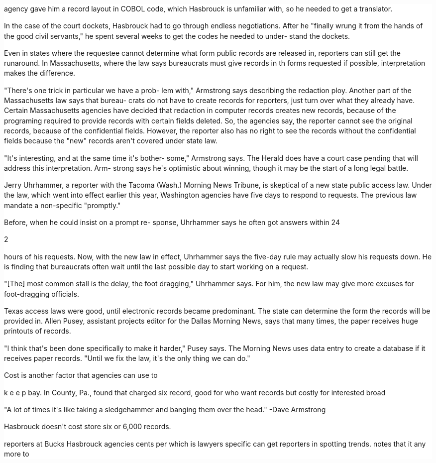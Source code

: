 
agency gave him a record layout in COBOL code, which Hasbrouck is unfamiliar with, so he needed to get a translator. 

In the case of the court dockets, Hasbrouck had to go through endless negotiations. After he "finally wrung it from the hands of the good civil servants," he spent several weeks to get the codes he needed to under- stand the dockets. 

Even in states where the requestee cannot determine what form public records are released in, reporters can still get the runaround. In Massachusetts, where the law says bureaucrats must give records in th forms requested if possible, interpretation makes the difference. 

"There's one trick in particular we have a prob- lem with," Armstrong says describing the redaction ploy. Another part of the Massachusetts law says that bureau- crats do not have to create records for reporters, just turn over what they already have. Certain Massachusetts agencies have decided that redaction in computer records creates new records, because of the programing required to provide records with certain fields deleted. So, the agencies say, the reporter cannot see the original records, because of the confidential fields. However, the reporter also has no right to see the records without the confidential fields because the "new" records aren't covered under state law. 

"It's interesting, and at the same time it's bother- some," Armstrong says. The Herald does have a court case pending that will address this interpretation. Arm- strong says he's optimistic about winning, though it may be the start of a long legal battle. 

Jerry Uhrhammer, a reporter with the Tacoma (Wash.) Morning News Tribune, is skeptical of a new state public access law. Under the law, which went into effect earlier this year, Washington agencies have five days to respond to requests. The previous law mandate a non-specific "promptly." 

Before, when he could insist on a prompt re- sponse, Uhrhammer says he often got answers within 24 

2


hours of his requests. Now, with the new law in effect, Uhrhammer says the five-day rule may actually slow his requests down. He is finding that bureaucrats often wait until the last possible day to start working on a request. 

"[The] most common stall is the delay, the foot dragging," Uhrhammer says. For him, the new law may give more excuses for foot-dragging officials. 

Texas access laws were good, until electronic records became predominant. The state can determine the form the records will be provided in. Allen Pusey, assistant projects editor for the Dallas Morning News, says that many times, the paper receives huge printouts of records. 

"I think that's been done specifically to make it harder," Pusey says. The Morning News uses data entry to create a database if it receives paper records. "Until we fix the law, it's the only thing we can do." 

Cost is another factor that agencies can use to 

k e e p bay. In County, Pa., found that charged six record, good for who want records but costly for interested broad 

"A lot of times it's like taking a sledgehammer and banging them over the head." -Dave Armstrong 

Hasbrouck doesn't cost store six or 6,000 records. 

reporters at Bucks Hasbrouck agencies cents per which is lawyers specific can get reporters in spotting trends. notes that it any more to 
